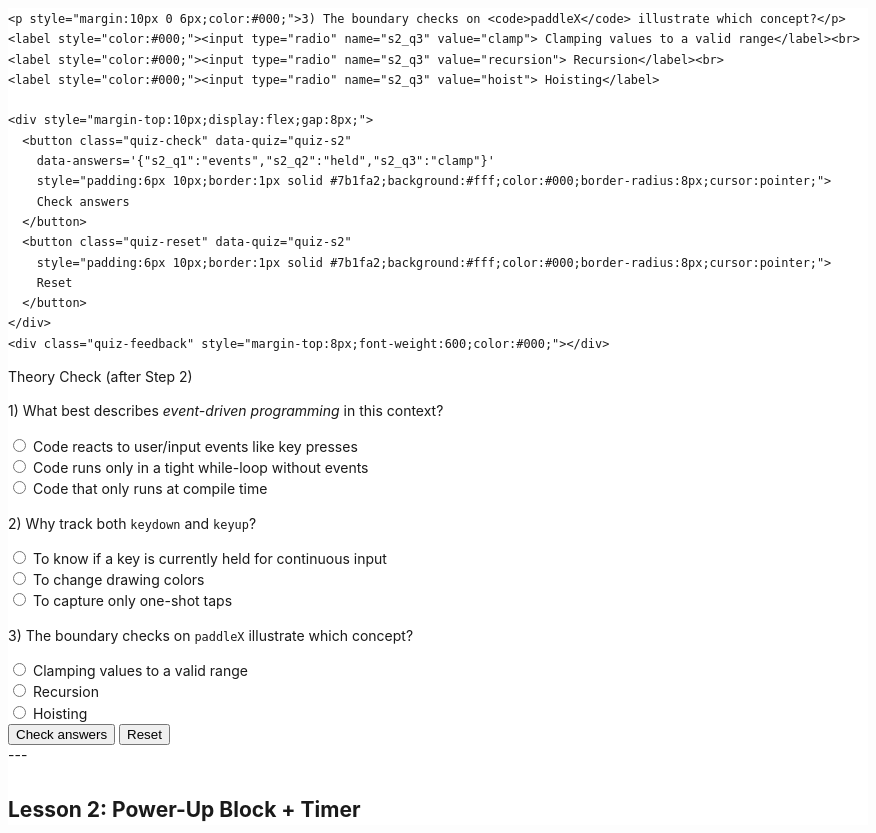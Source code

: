     <p style="margin:10px 0 6px;color:#000;">3) The boundary checks on <code>paddleX</code> illustrate which concept?</p>
    <label style="color:#000;"><input type="radio" name="s2_q3" value="clamp"> Clamping values to a valid range</label><br>
    <label style="color:#000;"><input type="radio" name="s2_q3" value="recursion"> Recursion</label><br>
    <label style="color:#000;"><input type="radio" name="s2_q3" value="hoist"> Hoisting</label>

    <div style="margin-top:10px;display:flex;gap:8px;">
      <button class="quiz-check" data-quiz="quiz-s2"
        data-answers='{"s2_q1":"events","s2_q2":"held","s2_q3":"clamp"}'
        style="padding:6px 10px;border:1px solid #7b1fa2;background:#fff;color:#000;border-radius:8px;cursor:pointer;">
        Check answers
      </button>
      <button class="quiz-reset" data-quiz="quiz-s2"
        style="padding:6px 10px;border:1px solid #7b1fa2;background:#fff;color:#000;border-radius:8px;cursor:pointer;">
        Reset
      </button>
    </div>
    <div class="quiz-feedback" style="margin-top:8px;font-weight:600;color:#000;"></div>
  </div>
</section>
<div class="breakout-quiz" data-answers='{"s2_q1":"events","s2_q2":"held","s2_q3":"clamp"}'>
  <div class="breakout-quiz-title">Theory Check (after Step 2)</div>
  <p>1) What best describes <em>event-driven programming</em> in this context?</p>
  <label><input type="radio" name="s2_q1" value="events"> Code reacts to user/input events like key presses</label><br>
  <label><input type="radio" name="s2_q1" value="loopOnly"> Code runs only in a tight while-loop without events</label><br>
  <label><input type="radio" name="s2_q1" value="compile"> Code that only runs at compile time</label>
  <p>2) Why track both <code>keydown</code> and <code>keyup</code>?</p>
  <label><input type="radio" name="s2_q2" value="held"> To know if a key is currently held for continuous input</label><br>
  <label><input type="radio" name="s2_q2" value="color"> To change drawing colors</label><br>
  <label><input type="radio" name="s2_q2" value="oneShot"> To capture only one-shot taps</label>
  <p>3) The boundary checks on <code>paddleX</code> illustrate which concept?</p>
  <label><input type="radio" name="s2_q3" value="clamp"> Clamping values to a valid range</label><br>
  <label><input type="radio" name="s2_q3" value="recursion"> Recursion</label><br>
  <label><input type="radio" name="s2_q3" value="hoist"> Hoisting</label>
  <br>
  <button class="breakout-quiz-btn" onclick="checkQuiz(this)">Check answers</button>
  <button class="breakout-quiz-btn" onclick="resetQuiz(this)">Reset</button>
  <div class="breakout-quiz-feedback"></div>
</div>
---

## **Lesson 2: Power-Up Block + Timer**
